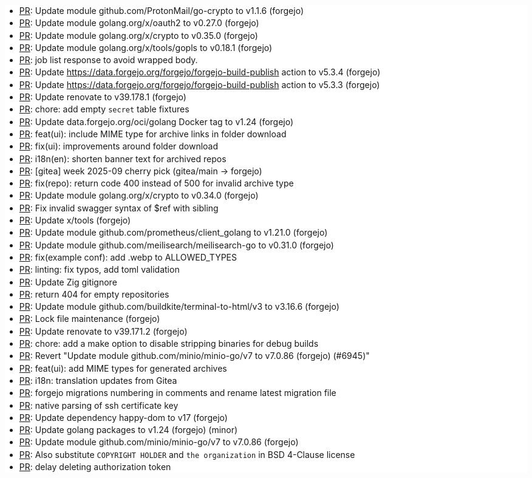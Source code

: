   - [PR](https://codeberg.org/forgejo/forgejo/pulls/7068): Update module github.com/ProtonMail/go-crypto to v1.1.6 (forgejo)
  - [PR](https://codeberg.org/forgejo/forgejo/pulls/7063): Update module golang.org/x/oauth2 to v0.27.0 (forgejo)
  - [PR](https://codeberg.org/forgejo/forgejo/pulls/7058): Update module golang.org/x/crypto to v0.35.0 (forgejo)
  - [PR](https://codeberg.org/forgejo/forgejo/pulls/7056): Update module golang.org/x/tools/gopls to v0.18.1 (forgejo)
  - [PR](https://codeberg.org/forgejo/forgejo/pulls/7050): job list response to avoid wrapped body.
  - [PR](https://codeberg.org/forgejo/forgejo/pulls/7048): Update https://data.forgejo.org/forgejo/forgejo-build-publish action to v5.3.4 (forgejo)
  - [PR](https://codeberg.org/forgejo/forgejo/pulls/7043): Update https://data.forgejo.org/forgejo/forgejo-build-publish action to v5.3.3 (forgejo)
  - [PR](https://codeberg.org/forgejo/forgejo/pulls/7042): Update renovate to v39.178.1 (forgejo)
  - [PR](https://codeberg.org/forgejo/forgejo/pulls/7041): chore: add empty `secret` table fixtures
  - [PR](https://codeberg.org/forgejo/forgejo/pulls/7039): Update data.forgejo.org/oci/golang Docker tag to v1.24 (forgejo)
  - [PR](https://codeberg.org/forgejo/forgejo/pulls/7037): feat(ui): include MIME type for archive links in folder download
  - [PR](https://codeberg.org/forgejo/forgejo/pulls/7036): fix(ui): improvements around folder download
  - [PR](https://codeberg.org/forgejo/forgejo/pulls/7032): i18n(en): shorten banner text for archived repos
  - [PR](https://codeberg.org/forgejo/forgejo/pulls/7031): [gitea] week 2025-09 cherry pick (gitea/main -> forgejo)
  - [PR](https://codeberg.org/forgejo/forgejo/pulls/7029): fix(repo): return code 400 instead of 500 for invalid archive type
  - [PR](https://codeberg.org/forgejo/forgejo/pulls/7023): Update module golang.org/x/crypto to v0.34.0 (forgejo)
  - [PR](https://codeberg.org/forgejo/forgejo/pulls/7019): Fix invalid swagger syntax of $ref with sibling
  - [PR](https://codeberg.org/forgejo/forgejo/pulls/7017): Update x/tools (forgejo)
  - [PR](https://codeberg.org/forgejo/forgejo/pulls/7016): Update module github.com/prometheus/client_golang to v1.21.0 (forgejo)
  - [PR](https://codeberg.org/forgejo/forgejo/pulls/7015): Update module github.com/meilisearch/meilisearch-go to v0.31.0 (forgejo)
  - [PR](https://codeberg.org/forgejo/forgejo/pulls/7008): fix(example conf): add .webp to ALLOWED_TYPES
  - [PR](https://codeberg.org/forgejo/forgejo/pulls/7007): linting: fix typos, add toml validation
  - [PR](https://codeberg.org/forgejo/forgejo/pulls/7005): Update Zig gitignore
  - [PR](https://codeberg.org/forgejo/forgejo/pulls/7003): return 404 for empty repositories
  - [PR](https://codeberg.org/forgejo/forgejo/pulls/6985): Update module github.com/buildkite/terminal-to-html/v3 to v3.16.6 (forgejo)
  - [PR](https://codeberg.org/forgejo/forgejo/pulls/6969): Lock file maintenance (forgejo)
  - [PR](https://codeberg.org/forgejo/forgejo/pulls/6967): Update renovate to v39.171.2 (forgejo)
  - [PR](https://codeberg.org/forgejo/forgejo/pulls/6965): chore: add a make option to disable stripping binaries for debug builds
  - [PR](https://codeberg.org/forgejo/forgejo/pulls/6961): Revert "Update module github.com/minio/minio-go/v7 to v7.0.86 (forgejo) (#6945)"
  - [PR](https://codeberg.org/forgejo/forgejo/pulls/6959): feat(ui): add MIME types for generated archives
  - [PR](https://codeberg.org/forgejo/forgejo/pulls/6958): i18n: translation updates from Gitea
  - [PR](https://codeberg.org/forgejo/forgejo/pulls/6957): forgejo migrations numbering in comments and rename latest migration file
  - [PR](https://codeberg.org/forgejo/forgejo/pulls/6953): native parsing of ssh certificate key
  - [PR](https://codeberg.org/forgejo/forgejo/pulls/6950): Update dependency happy-dom to v17 (forgejo)
  - [PR](https://codeberg.org/forgejo/forgejo/pulls/6949): Update golang packages to v1.24 (forgejo) (minor)
  - [PR](https://codeberg.org/forgejo/forgejo/pulls/6945): Update module github.com/minio/minio-go/v7 to v7.0.86 (forgejo)
  - [PR](https://codeberg.org/forgejo/forgejo/pulls/6942): Also substitute `COPYRIGHT HOLDER` and `the organization` in BSD 4-Clause license
  - [PR](https://codeberg.org/forgejo/forgejo/pulls/6937): delay deleting authorization token